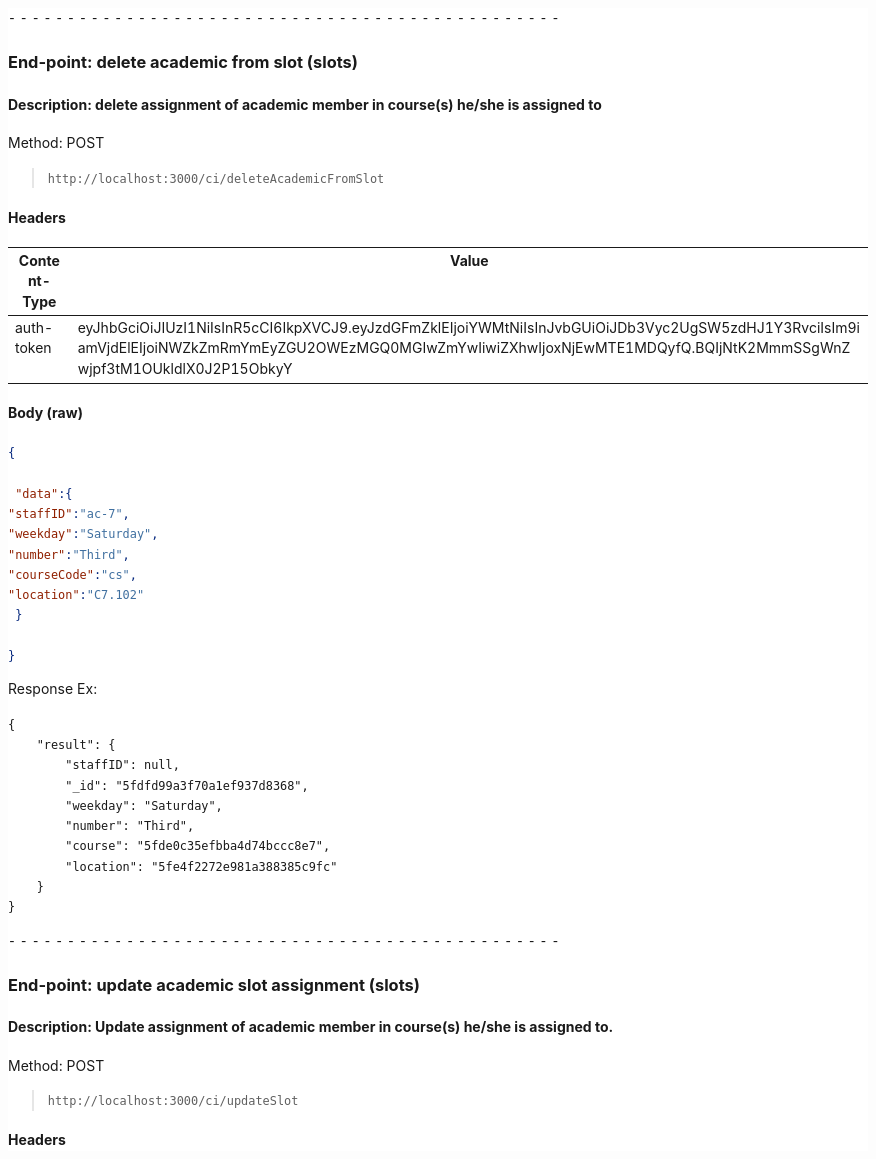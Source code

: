 ⁃ ⁃ ⁃ ⁃ ⁃ ⁃ ⁃ ⁃ ⁃ ⁃ ⁃ ⁃ ⁃ ⁃ ⁃ ⁃ ⁃ ⁃ ⁃ ⁃ ⁃ ⁃ ⁃ ⁃ ⁃ ⁃ ⁃ ⁃ ⁃ ⁃ ⁃ ⁃ ⁃ ⁃ ⁃ ⁃ ⁃ ⁃ ⁃ ⁃ ⁃ ⁃ ⁃ ⁃ ⁃ ⁃ ⁃


### End-point: delete academic from slot (slots)
#### Description: delete assignment of academic member in course(s) he/she is assigned to
Method: POST
>```
>http://localhost:3000/ci/deleteAcademicFromSlot
>```
#### Headers

|Content-Type|Value|
|---|---|
|auth-token|eyJhbGciOiJIUzI1NiIsInR5cCI6IkpXVCJ9.eyJzdGFmZklEIjoiYWMtNiIsInJvbGUiOiJDb3Vyc2UgSW5zdHJ1Y3RvciIsIm9iamVjdElEIjoiNWZkZmRmYmEyZGU2OWEzMGQ0MGIwZmYwIiwiZXhwIjoxNjEwMTE1MDQyfQ.BQIjNtK2MmmSSgWnZwjpf3tM1OUkldlX0J2P15ObkyY|


#### Body (**raw**)

```json
{

 "data":{
"staffID":"ac-7",
"weekday":"Saturday",
"number":"Third",
"courseCode":"cs",
"location":"C7.102"
 }   

}
```

Response Ex:
```
{
    "result": {
        "staffID": null,
        "_id": "5fdfd99a3f70a1ef937d8368",
        "weekday": "Saturday",
        "number": "Third",
        "course": "5fde0c35efbba4d74bccc8e7",
        "location": "5fe4f2272e981a388385c9fc"
    }
}
```
⁃ ⁃ ⁃ ⁃ ⁃ ⁃ ⁃ ⁃ ⁃ ⁃ ⁃ ⁃ ⁃ ⁃ ⁃ ⁃ ⁃ ⁃ ⁃ ⁃ ⁃ ⁃ ⁃ ⁃ ⁃ ⁃ ⁃ ⁃ ⁃ ⁃ ⁃ ⁃ ⁃ ⁃ ⁃ ⁃ ⁃ ⁃ ⁃ ⁃ ⁃ ⁃ ⁃ ⁃ ⁃ ⁃ ⁃


### End-point: update academic slot assignment (slots)
#### Description: Update assignment of academic member in course(s) he/she is assigned to.
Method: POST
>```
>http://localhost:3000/ci/updateSlot
>```
#### Headers
